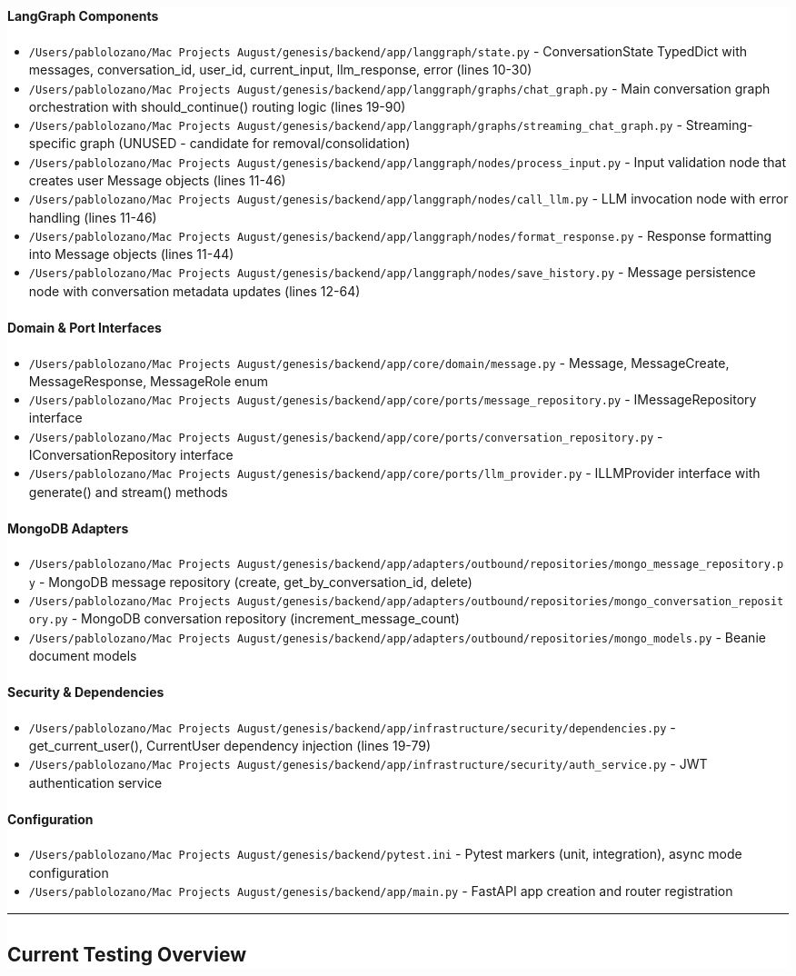 #### LangGraph Components
- `/Users/pablolozano/Mac Projects August/genesis/backend/app/langgraph/state.py` - ConversationState TypedDict with messages, conversation_id, user_id, current_input, llm_response, error (lines 10-30)
- `/Users/pablolozano/Mac Projects August/genesis/backend/app/langgraph/graphs/chat_graph.py` - Main conversation graph orchestration with should_continue() routing logic (lines 19-90)
- `/Users/pablolozano/Mac Projects August/genesis/backend/app/langgraph/graphs/streaming_chat_graph.py` - Streaming-specific graph (UNUSED - candidate for removal/consolidation)
- `/Users/pablolozano/Mac Projects August/genesis/backend/app/langgraph/nodes/process_input.py` - Input validation node that creates user Message objects (lines 11-46)
- `/Users/pablolozano/Mac Projects August/genesis/backend/app/langgraph/nodes/call_llm.py` - LLM invocation node with error handling (lines 11-46)
- `/Users/pablolozano/Mac Projects August/genesis/backend/app/langgraph/nodes/format_response.py` - Response formatting into Message objects (lines 11-44)
- `/Users/pablolozano/Mac Projects August/genesis/backend/app/langgraph/nodes/save_history.py` - Message persistence node with conversation metadata updates (lines 12-64)

#### Domain & Port Interfaces
- `/Users/pablolozano/Mac Projects August/genesis/backend/app/core/domain/message.py` - Message, MessageCreate, MessageResponse, MessageRole enum
- `/Users/pablolozano/Mac Projects August/genesis/backend/app/core/ports/message_repository.py` - IMessageRepository interface
- `/Users/pablolozano/Mac Projects August/genesis/backend/app/core/ports/conversation_repository.py` - IConversationRepository interface
- `/Users/pablolozano/Mac Projects August/genesis/backend/app/core/ports/llm_provider.py` - ILLMProvider interface with generate() and stream() methods

#### MongoDB Adapters
- `/Users/pablolozano/Mac Projects August/genesis/backend/app/adapters/outbound/repositories/mongo_message_repository.py` - MongoDB message repository (create, get_by_conversation_id, delete)
- `/Users/pablolozano/Mac Projects August/genesis/backend/app/adapters/outbound/repositories/mongo_conversation_repository.py` - MongoDB conversation repository (increment_message_count)
- `/Users/pablolozano/Mac Projects August/genesis/backend/app/adapters/outbound/repositories/mongo_models.py` - Beanie document models

#### Security & Dependencies
- `/Users/pablolozano/Mac Projects August/genesis/backend/app/infrastructure/security/dependencies.py` - get_current_user(), CurrentUser dependency injection (lines 19-79)
- `/Users/pablolozano/Mac Projects August/genesis/backend/app/infrastructure/security/auth_service.py` - JWT authentication service

#### Configuration
- `/Users/pablolozano/Mac Projects August/genesis/backend/pytest.ini` - Pytest markers (unit, integration), async mode configuration
- `/Users/pablolozano/Mac Projects August/genesis/backend/app/main.py` - FastAPI app creation and router registration

---

## Current Testing Overview
